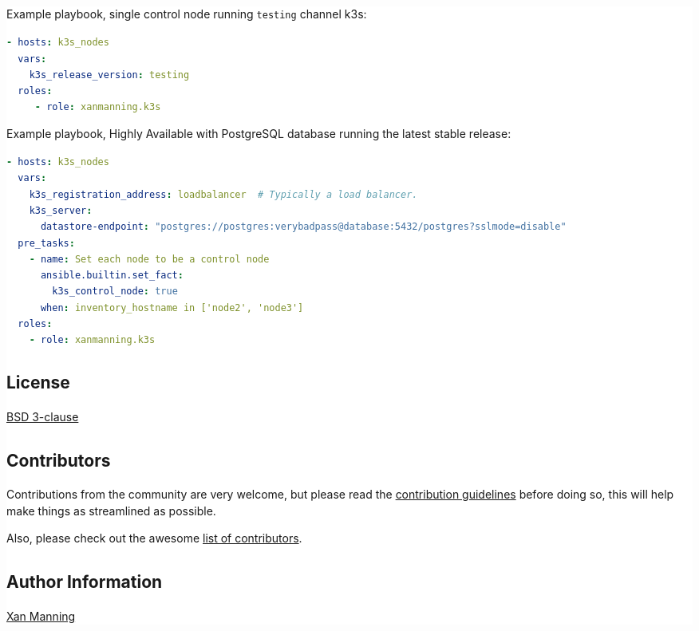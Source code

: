 Example playbook, single control node running `testing` channel k3s:

```yaml
- hosts: k3s_nodes
  vars:
    k3s_release_version: testing
  roles:
     - role: xanmanning.k3s
```

Example playbook, Highly Available with PostgreSQL database running the latest
stable release:

```yaml
- hosts: k3s_nodes
  vars:
    k3s_registration_address: loadbalancer  # Typically a load balancer.
    k3s_server:
      datastore-endpoint: "postgres://postgres:verybadpass@database:5432/postgres?sslmode=disable"
  pre_tasks:
    - name: Set each node to be a control node
      ansible.builtin.set_fact:
        k3s_control_node: true
      when: inventory_hostname in ['node2', 'node3']
  roles:
    - role: xanmanning.k3s
```

## License

[BSD 3-clause](LICENSE.txt)

## Contributors

Contributions from the community are very welcome, but please read the
[contribution guidelines](CONTRIBUTING.md) before doing so, this will help
make things as streamlined as possible.

Also, please check out the awesome
[list of contributors](https://github.com/PyratLabs/ansible-role-k3s/graphs/contributors).

## Author Information

[Xan Manning](https://xan.manning.io/)
